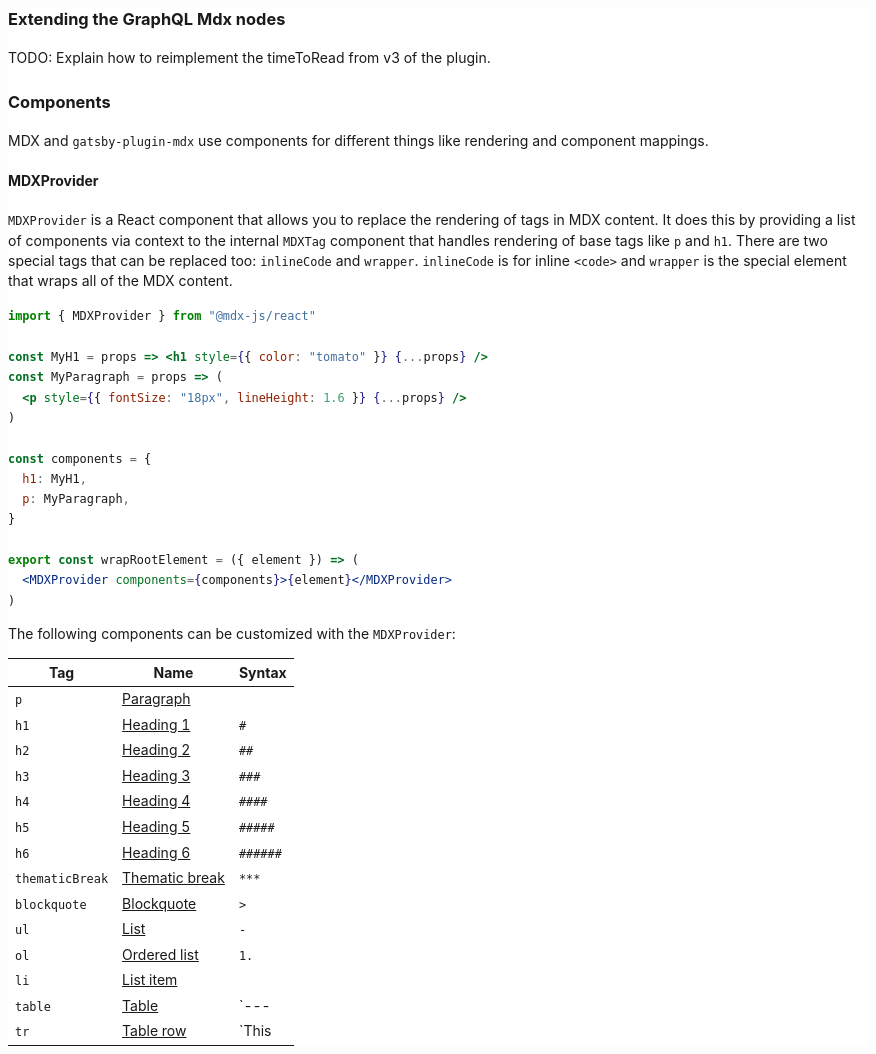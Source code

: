 ### Extending the GraphQL Mdx nodes

TODO: Explain how to reimplement the timeToRead from v3 of the plugin.

### Components

MDX and `gatsby-plugin-mdx` use components for different things like rendering and component mappings.

#### MDXProvider

`MDXProvider` is a React component that allows you to replace the
rendering of tags in MDX content. It does this by providing a list of
components via context to the internal `MDXTag` component that handles
rendering of base tags like `p` and `h1`. There are two special tags
that can be replaced too: `inlineCode` and `wrapper`. `inlineCode` is
for inline `<code>` and `wrapper` is the special element that wraps
all of the MDX content.

```jsx
import { MDXProvider } from "@mdx-js/react"

const MyH1 = props => <h1 style={{ color: "tomato" }} {...props} />
const MyParagraph = props => (
  <p style={{ fontSize: "18px", lineHeight: 1.6 }} {...props} />
)

const components = {
  h1: MyH1,
  p: MyParagraph,
}

export const wrapRootElement = ({ element }) => (
  <MDXProvider components={components}>{element}</MDXProvider>
)
```

The following components can be customized with the `MDXProvider`:



| Tag             | Name                                                                 | Syntax                                              |
| --------------- | -------------------------------------------------------------------- | --------------------------------------------------- |
| `p`             | [Paragraph](https://github.com/syntax-tree/mdast#paragraph)          |                                                     |
| `h1`            | [Heading 1](https://github.com/syntax-tree/mdast#heading)            | `#`                                                 |
| `h2`            | [Heading 2](https://github.com/syntax-tree/mdast#heading)            | `##`                                                |
| `h3`            | [Heading 3](https://github.com/syntax-tree/mdast#heading)            | `###`                                               |
| `h4`            | [Heading 4](https://github.com/syntax-tree/mdast#heading)            | `####`                                              |
| `h5`            | [Heading 5](https://github.com/syntax-tree/mdast#heading)            | `#####`                                             |
| `h6`            | [Heading 6](https://github.com/syntax-tree/mdast#heading)            | `######`                                            |
| `thematicBreak` | [Thematic break](https://github.com/syntax-tree/mdast#thematicbreak) | `***`                                               |
| `blockquote`    | [Blockquote](https://github.com/syntax-tree/mdast#blockquote)        | `>`                                                 |
| `ul`            | [List](https://github.com/syntax-tree/mdast#list)                    | `-`                                                 |
| `ol`            | [Ordered list](https://github.com/syntax-tree/mdast#list)            | `1.`                                                |
| `li`            | [List item](https://github.com/syntax-tree/mdast#listitem)           |                                                     |
| `table`         | [Table](https://github.com/syntax-tree/mdast#table)                  | `--- | --- | ---`                                   |
| `tr`            | [Table row](https://github.com/syntax-tree/mdast#tablerow)           | `This | is | a | table row`                         |